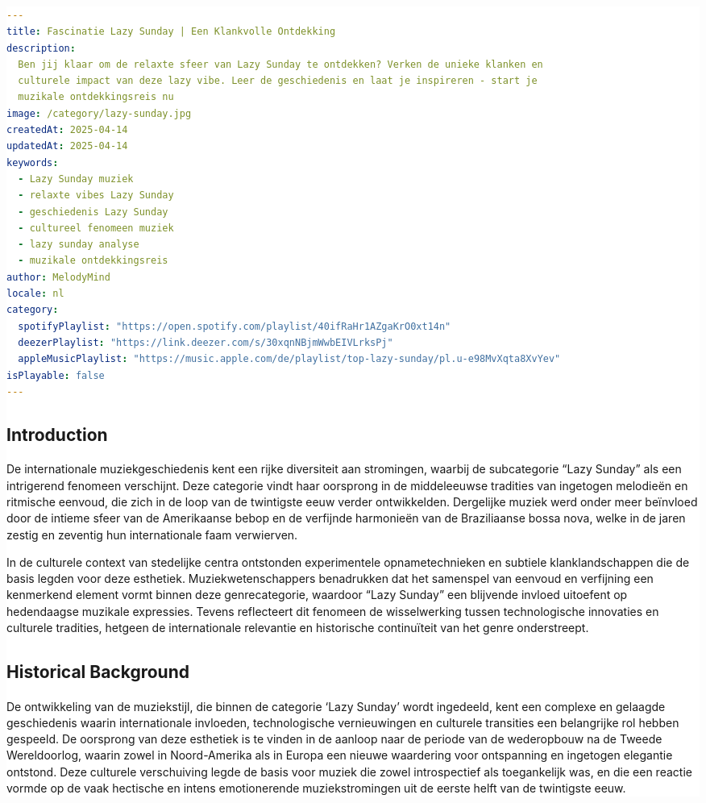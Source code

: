 ```yaml
---
title: Fascinatie Lazy Sunday | Een Klankvolle Ontdekking
description:
  Ben jij klaar om de relaxte sfeer van Lazy Sunday te ontdekken? Verken de unieke klanken en
  culturele impact van deze lazy vibe. Leer de geschiedenis en laat je inspireren - start je
  muzikale ontdekkingsreis nu
image: /category/lazy-sunday.jpg
createdAt: 2025-04-14
updatedAt: 2025-04-14
keywords:
  - Lazy Sunday muziek
  - relaxte vibes Lazy Sunday
  - geschiedenis Lazy Sunday
  - cultureel fenomeen muziek
  - lazy sunday analyse
  - muzikale ontdekkingsreis
author: MelodyMind
locale: nl
category:
  spotifyPlaylist: "https://open.spotify.com/playlist/40ifRaHr1AZgaKrO0xt14n"
  deezerPlaylist: "https://link.deezer.com/s/30xqnNBjmWwbEIVLrksPj"
  appleMusicPlaylist: "https://music.apple.com/de/playlist/top-lazy-sunday/pl.u-e98MvXqta8XvYev"
isPlayable: false
---
```


## Introduction

De internationale muziekgeschiedenis kent een rijke diversiteit aan stromingen, waarbij de
subcategorie “Lazy Sunday” als een intrigerend fenomeen verschijnt. Deze categorie vindt haar
oorsprong in de middeleeuwse tradities van ingetogen melodieën en ritmische eenvoud, die zich in de
loop van de twintigste eeuw verder ontwikkelden. Dergelijke muziek werd onder meer beïnvloed door de
intieme sfeer van de Amerikaanse bebop en de verfijnde harmonieën van de Braziliaanse bossa nova,
welke in de jaren zestig en zeventig hun internationale faam verwierven.

In de culturele context van stedelijke centra ontstonden experimentele opnametechnieken en subtiele
klanklandschappen die de basis legden voor deze esthetiek. Muziekwetenschappers benadrukken dat het
samenspel van eenvoud en verfijning een kenmerkend element vormt binnen deze genrecategorie,
waardoor “Lazy Sunday” een blijvende invloed uitoefent op hedendaagse muzikale expressies. Tevens
reflecteert dit fenomeen de wisselwerking tussen technologische innovaties en culturele tradities,
hetgeen de internationale relevantie en historische continuïteit van het genre onderstreept.

## Historical Background

De ontwikkeling van de muziekstijl, die binnen de categorie ‘Lazy Sunday’ wordt ingedeeld, kent een
complexe en gelaagde geschiedenis waarin internationale invloeden, technologische vernieuwingen en
culturele transities een belangrijke rol hebben gespeeld. De oorsprong van deze esthetiek is te
vinden in de aanloop naar de periode van de wederopbouw na de Tweede Wereldoorlog, waarin zowel in
Noord-Amerika als in Europa een nieuwe waardering voor ontspanning en ingetogen elegantie ontstond.
Deze culturele verschuiving legde de basis voor muziek die zowel introspectief als toegankelijk was,
en die een reactie vormde op de vaak hectische en intens emotionerende muziekstromingen uit de
eerste helft van de twintigste eeuw.
